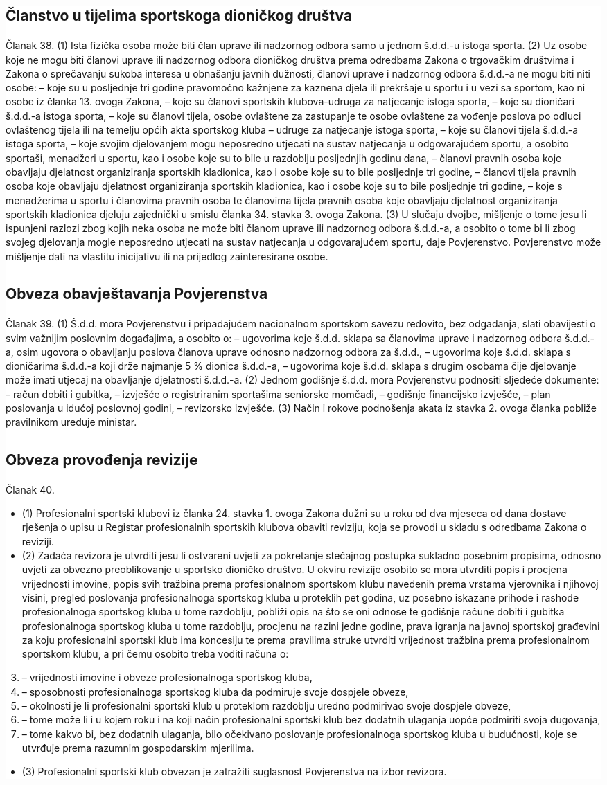 ## Članstvo u tijelima sportskoga dioničkog društva

Članak 38. (1) Ista fizička osoba može biti član uprave ili nadzornog odbora samo u jednom š.d.d.-u istoga sporta. (2) Uz osobe koje ne mogu biti članovi uprave ili nadzornog odbora dioničkog društva prema odredbama Zakona o trgovačkim društvima i Zakona o sprečavanju sukoba interesa u obnašanju javnih dužnosti, članovi uprave i nadzornog odbora š.d.d.-a ne mogu biti niti osobe: – koje su u posljednje tri godine pravomoćno kažnjene za kaznena djela ili prekršaje u sportu i u vezi sa sportom, kao ni osobe iz članka 13. ovoga Zakona, – koje su članovi sportskih klubova-udruga za natjecanje istoga sporta, – koje su dioničari š.d.d.-a istoga sporta, – koje su članovi tijela, osobe ovlaštene za zastupanje te osobe ovlaštene za vođenje poslova po odluci ovlaštenog tijela ili na temelju općih akta sportskog kluba – udruge za natjecanje istoga sporta, – koje su članovi tijela š.d.d.-a istoga sporta, – koje svojim djelovanjem mogu neposredno utjecati na sustav natjecanja u odgovarajućem sportu, a osobito sportaši, menadžeri u sportu, kao i osobe koje su to bile u razdoblju posljednjih godinu dana, – članovi pravnih osoba koje obavljaju djelatnost organiziranja sportskih kladionica, kao i osobe koje su to bile posljednje tri godine, – članovi tijela pravnih osoba koje obavljaju djelatnost organiziranja sportskih kladionica, kao i osobe koje su to bile posljednje tri godine, – koje s menadžerima u sportu i članovima pravnih osoba te članovima tijela pravnih osoba koje obavljaju djelatnost organiziranja sportskih kladionica djeluju zajednički u smislu članka 34. stavka 3. ovoga Zakona. (3) U slučaju dvojbe, mišljenje o tome jesu li ispunjeni razlozi zbog kojih neka osoba ne može biti članom uprave ili nadzornog odbora š.d.d.-a, a osobito o tome bi li zbog svojeg djelovanja mogle neposredno utjecati na sustav natjecanja u odgovarajućem sportu, daje Povjerenstvo. Povjerenstvo može mišljenje dati na vlastitu inicijativu ili na prijedlog zainteresirane osobe.

## Obveza obavještavanja Povjerenstva

Članak 39. (1) Š.d.d. mora Povjerenstvu i pripadajućem nacionalnom sportskom savezu redovito, bez odgađanja, slati obavijesti o svim važnijim poslovnim događajima, a osobito o: – ugovorima koje š.d.d. sklapa sa članovima uprave i nadzornog odbora š.d.d.-a, osim ugovora o obavljanju poslova članova uprave odnosno nadzornog odbora za š.d.d., – ugovorima koje š.d.d. sklapa s dioničarima š.d.d.-a koji drže najmanje 5 % dionica š.d.d.-a, – ugovorima koje š.d.d. sklapa s drugim osobama čije djelovanje može imati utjecaj na obavljanje djelatnosti š.d.d.-a. (2) Jednom godišnje š.d.d. mora Povjerenstvu podnositi sljedeće dokumente: – račun dobiti i gubitka, – izvješće o registriranim sportašima seniorske momčadi, – godišnje financijsko izvješće, – plan poslovanja u idućoj poslovnoj godini, – revizorsko izvješće. (3) Način i rokove podnošenja akata iz stavka 2. ovoga članka pobliže pravilnikom uređuje ministar.

## Obveza provođenja revizije

Članak 40.

- (1) Profesionalni sportski klubovi iz članka 24. stavka 1. ovoga Zakona dužni su u roku od dva mjeseca od dana dostave rješenja o upisu u Registar profesionalnih sportskih klubova obaviti reviziju, koja se provodi u skladu s odredbama Zakona o reviziji.
- (2) Zadaća revizora je utvrditi jesu li ostvareni uvjeti za pokretanje stečajnog postupka sukladno posebnim propisima, odnosno uvjeti za obvezno preoblikovanje u sportsko dioničko društvo. U okviru revizije osobito se mora utvrditi popis i procjena vrijednosti imovine, popis svih tražbina prema profesionalnom sportskom klubu navedenih prema vrstama vjerovnika i njihovoj visini, pregled poslovanja profesionalnoga sportskog kluba u proteklih pet godina, uz posebno iskazane prihode i rashode profesionalnoga sportskog kluba u tome razdoblju, pobliži opis na što se oni odnose te godišnje račune dobiti i gubitka profesionalnoga sportskog kluba u tome razdoblju, procjenu na razini jedne godine, prava igranja na javnoj sportskoj građevini za koju profesionalni sportski klub ima koncesiju te prema pravilima struke utvrditi vrijednost tražbina prema profesionalnom sportskom klubu, a pri čemu osobito treba voditi računa o:
3. – vrijednosti imovine i obveze profesionalnoga sportskog kluba,
4. – sposobnosti profesionalnoga sportskog kluba da podmiruje svoje dospjele obveze,
5. – okolnosti je li profesionalni sportski klub u proteklom razdoblju uredno podmirivao svoje dospjele obveze,
6. – tome može li i u kojem roku i na koji način profesionalni sportski klub bez dodatnih ulaganja uopće podmiriti svoja dugovanja,
7. – tome kakvo bi, bez dodatnih ulaganja, bilo očekivano poslovanje profesionalnoga sportskog kluba u budućnosti, koje se utvrđuje prema razumnim gospodarskim mjerilima.
- (3) Profesionalni sportski klub obvezan je zatražiti suglasnost Povjerenstva na izbor revizora.
